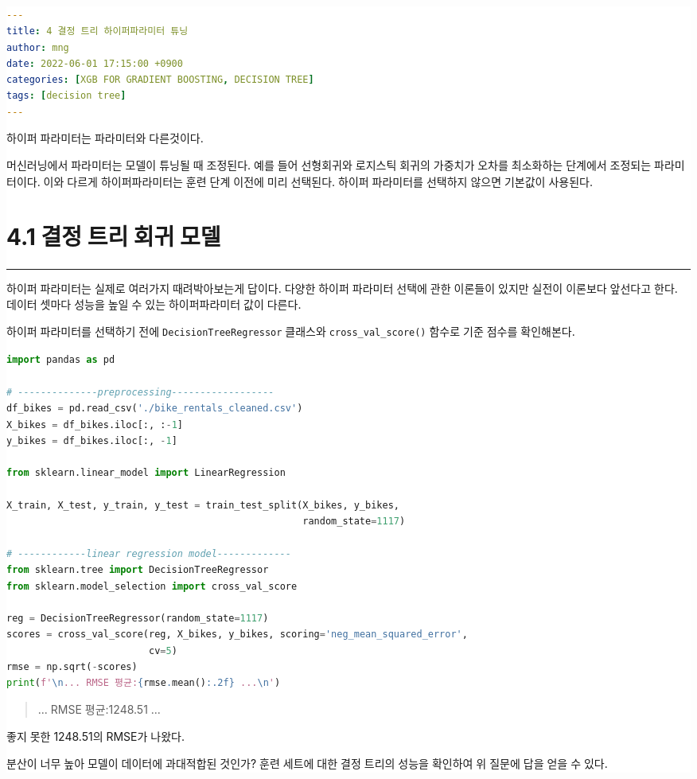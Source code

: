 ```yaml
---
title: 4 결정 트리 하이퍼파라미터 튜닝
author: mng
date: 2022-06-01 17:15:00 +0900
categories: [XGB FOR GRADIENT BOOSTING, DECISION TREE]
tags: [decision tree]
---
```


하이퍼 파라미터는 파라미터와 다른것이다.

머신러닝에서 파라미터는 모델이 튜닝될 때 조정된다. 예를 들어 선형회귀와 로지스틱 회귀의 가중치가 오차를 최소화하는 단계에서 조정되는 파라미터이다. 이와 다르게 하이퍼파라미터는 훈련 단계 이전에 미리 선택된다. 하이퍼 파라미터를 선택하지 않으면 기본값이 사용된다.

# 4.1 결정 트리 회귀 모델

---

하이퍼 파라미터는 실제로 여러가지 때려박아보는게 답이다. 다양한 하이퍼 파라미터 선택에 관한 이론들이 있지만 실전이 이론보다 앞선다고 한다. 데이터 셋마다 성능을 높일 수 있는 하이퍼파라미터 값이 다른다.

하이퍼 파라미터를 선택하기 전에 `DecisionTreeRegressor` 클래스와 `cross_val_score()` 함수로 기준 점수를 확인해본다.

```python
import pandas as pd

# --------------preprocessing------------------
df_bikes = pd.read_csv('./bike_rentals_cleaned.csv')
X_bikes = df_bikes.iloc[:, :-1]
y_bikes = df_bikes.iloc[:, -1]

from sklearn.linear_model import LinearRegression

X_train, X_test, y_train, y_test = train_test_split(X_bikes, y_bikes,
                                                    random_state=1117)

# ------------linear regression model-------------
from sklearn.tree import DecisionTreeRegressor
from sklearn.model_selection import cross_val_score

reg = DecisionTreeRegressor(random_state=1117)
scores = cross_val_score(reg, X_bikes, y_bikes, scoring='neg_mean_squared_error',
                         cv=5)
rmse = np.sqrt(-scores)
print(f'\n... RMSE 평균:{rmse.mean():.2f} ...\n')
```

> ... RMSE 평균:1248.51 ...


좋지 못한 1248.51의 RMSE가 나왔다.

분산이 너무 높아 모델이 데이터에 과대적합된 것인가? 훈련 세트에 대한 결정 트리의 성능을 확인하여 위 질문에 답을 얻을 수 있다.
